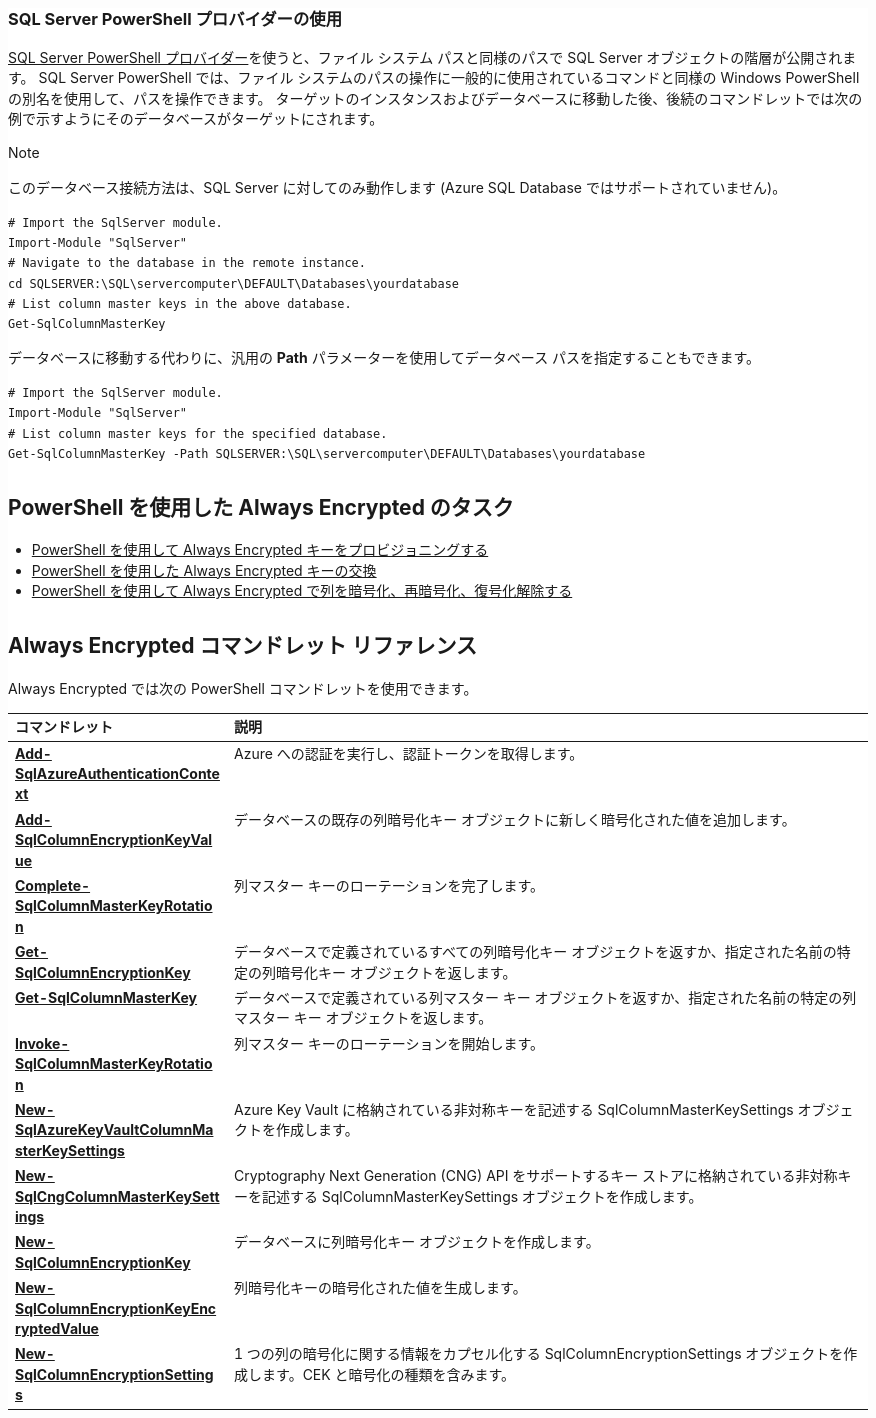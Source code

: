 ### <a name="using-sql-server-powershell-provider"></a>SQL Server PowerShell プロバイダーの使用
[SQL Server PowerShell プロバイダー](../../../powershell/sql-server-powershell-provider.md)を使うと、ファイル システム パスと同様のパスで SQL Server オブジェクトの階層が公開されます。 SQL Server PowerShell では、ファイル システムのパスの操作に一般的に使用されているコマンドと同様の Windows PowerShell の別名を使用して、パスを操作できます。 ターゲットのインスタンスおよびデータベースに移動した後、後続のコマンドレットでは次の例で示すようにそのデータベースがターゲットにされます。 

> [!NOTE]
> このデータベース接続方法は、SQL Server に対してのみ動作します (Azure SQL Database ではサポートされていません)。

```
# Import the SqlServer module.
Import-Module "SqlServer"
# Navigate to the database in the remote instance.
cd SQLSERVER:\SQL\servercomputer\DEFAULT\Databases\yourdatabase
# List column master keys in the above database.
Get-SqlColumnMasterKey
```

 
データベースに移動する代わりに、汎用の **Path** パラメーターを使用してデータベース パスを指定することもできます。


```
# Import the SqlServer module.
Import-Module "SqlServer" 
# List column master keys for the specified database.
Get-SqlColumnMasterKey -Path SQLSERVER:\SQL\servercomputer\DEFAULT\Databases\yourdatabase
```
 
## <a name="always-encrypted-tasks-using-powershell"></a>PowerShell を使用した Always Encrypted のタスク

- [PowerShell を使用して Always Encrypted キーをプロビジョニングする](configure-always-encrypted-keys-using-powershell.md)
- [PowerShell を使用した Always Encrypted キーの交換](../../../relational-databases/security/encryption/rotate-always-encrypted-keys-using-powershell.md)
- [PowerShell を使用して Always Encrypted で列を暗号化、再暗号化、復号化解除する](configure-column-encryption-using-powershell.md)


##  <a name="always-encrypted-cmdlet-reference"></a><a name="aecmdletreference"></a> Always Encrypted コマンドレット リファレンス

Always Encrypted では次の PowerShell コマンドレットを使用できます。

|コマンドレット |説明
|:---|:---
|**[Add-SqlAzureAuthenticationContext](/powershell/sqlserver/sqlserver/vlatest/add-sqlazureauthenticationcontext)** |Azure への認証を実行し、認証トークンを取得します。
|**[Add-SqlColumnEncryptionKeyValue](/powershell/sqlserver/sqlserver/vlatest/add-sqlcolumnencryptionkeyvalue)** |データベースの既存の列暗号化キー オブジェクトに新しく暗号化された値を追加します。
|**[Complete-SqlColumnMasterKeyRotation](/powershell/sqlserver/sqlserver/vlatest/complete-sqlcolumnmasterkeyrotation)** |列マスター キーのローテーションを完了します。
|**[Get-SqlColumnEncryptionKey](/powershell/sqlserver/sqlserver/vlatest/get-sqlcolumnencryptionkey)**   |データベースで定義されているすべての列暗号化キー オブジェクトを返すか、指定された名前の特定の列暗号化キー オブジェクトを返します。
|**[Get-SqlColumnMasterKey](/powershell/sqlserver/sqlserver/vlatest/get-sqlcolumnmasterkey)**   |データベースで定義されている列マスター キー オブジェクトを返すか、指定された名前の特定の列マスター キー オブジェクトを返します。
|**[Invoke-SqlColumnMasterKeyRotation](/powershell/sqlserver/sqlserver/vlatest/invoke-sqlcolumnmasterkeyrotation)** |列マスター キーのローテーションを開始します。
|**[New-SqlAzureKeyVaultColumnMasterKeySettings](/powershell/sqlserver/sqlserver/vlatest/new-sqlazurekeyvaultcolumnmasterkeysettings)** |Azure Key Vault に格納されている非対称キーを記述する SqlColumnMasterKeySettings オブジェクトを作成します。
|**[New-SqlCngColumnMasterKeySettings](/powershell/sqlserver/sqlserver/vlatest/new-sqlcngcolumnmasterkeysettings)** |Cryptography Next Generation (CNG) API をサポートするキー ストアに格納されている非対称キーを記述する SqlColumnMasterKeySettings オブジェクトを作成します。
|**[New-SqlColumnEncryptionKey](/powershell/sqlserver/sqlserver/vlatest/new-sqlcolumnencryptionkey)**   |データベースに列暗号化キー オブジェクトを作成します。
|**[New-SqlColumnEncryptionKeyEncryptedValue](/powershell/sqlserver/sqlserver/vlatest/new-sqlcolumnencryptionkeyencryptedvalue)**   |列暗号化キーの暗号化された値を生成します。
|**[New-SqlColumnEncryptionSettings](/powershell/sqlserver/sqlserver/vlatest/new-sqlcolumnencryptionsettings)** |1 つの列の暗号化に関する情報をカプセル化する SqlColumnEncryptionSettings オブジェクトを作成します。CEK と暗号化の種類を含みます。